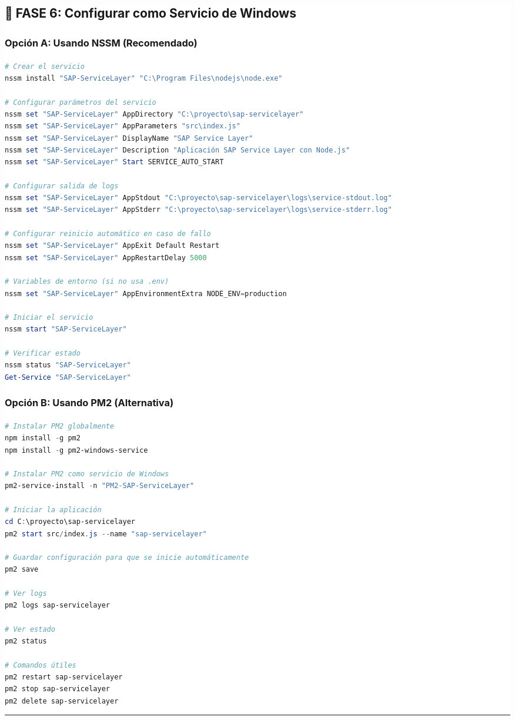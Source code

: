 
## 🚀 FASE 6: Configurar como Servicio de Windows

### Opción A: Usando NSSM (Recomendado)

```powershell
# Crear el servicio
nssm install "SAP-ServiceLayer" "C:\Program Files\nodejs\node.exe"

# Configurar parámetros del servicio
nssm set "SAP-ServiceLayer" AppDirectory "C:\proyecto\sap-servicelayer"
nssm set "SAP-ServiceLayer" AppParameters "src\index.js"
nssm set "SAP-ServiceLayer" DisplayName "SAP Service Layer"
nssm set "SAP-ServiceLayer" Description "Aplicación SAP Service Layer con Node.js"
nssm set "SAP-ServiceLayer" Start SERVICE_AUTO_START

# Configurar salida de logs
nssm set "SAP-ServiceLayer" AppStdout "C:\proyecto\sap-servicelayer\logs\service-stdout.log"
nssm set "SAP-ServiceLayer" AppStderr "C:\proyecto\sap-servicelayer\logs\service-stderr.log"

# Configurar reinicio automático en caso de fallo
nssm set "SAP-ServiceLayer" AppExit Default Restart
nssm set "SAP-ServiceLayer" AppRestartDelay 5000

# Variables de entorno (si no usa .env)
nssm set "SAP-ServiceLayer" AppEnvironmentExtra NODE_ENV=production

# Iniciar el servicio
nssm start "SAP-ServiceLayer"

# Verificar estado
nssm status "SAP-ServiceLayer"
Get-Service "SAP-ServiceLayer"
```

### Opción B: Usando PM2 (Alternativa)

```powershell
# Instalar PM2 globalmente
npm install -g pm2
npm install -g pm2-windows-service

# Instalar PM2 como servicio de Windows
pm2-service-install -n "PM2-SAP-ServiceLayer"

# Iniciar la aplicación
cd C:\proyecto\sap-servicelayer
pm2 start src/index.js --name "sap-servicelayer"

# Guardar configuración para que se inicie automáticamente
pm2 save

# Ver logs
pm2 logs sap-servicelayer

# Ver estado
pm2 status

# Comandos útiles
pm2 restart sap-servicelayer
pm2 stop sap-servicelayer
pm2 delete sap-servicelayer
```

---